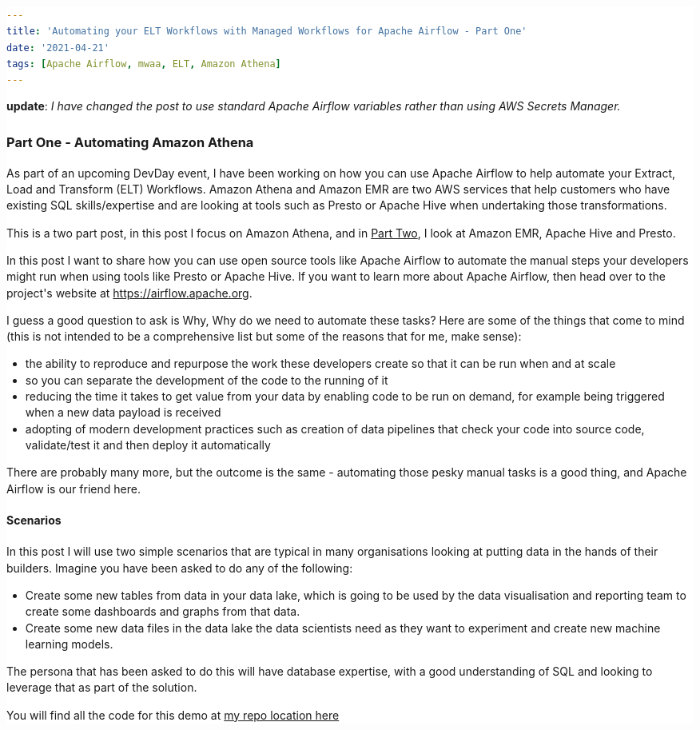 ```yaml
---
title: 'Automating your ELT Workflows with Managed Workflows for Apache Airflow - Part One'
date: '2021-04-21'
tags: [Apache Airflow, mwaa, ELT, Amazon Athena]
---
```

**update**: *I have changed the post to use standard Apache Airflow variables rather than using AWS Secrets Manager.*

### Part One - Automating Amazon Athena

As part of an upcoming DevDay event, I have been working on  how you can use Apache Airflow to help automate your Extract, Load and Transform (ELT) Workflows. Amazon Athena and Amazon EMR are two AWS services that help customers who have existing SQL skills/expertise and are looking at tools such as Presto or Apache Hive when undertaking those transformations.

This is a two part post, in this post I focus on Amazon Athena, and in [Part Two](https://dev.to/aws/automating-your-elt-workflows-with-managed-workflows-for-apache-airflow-1h1m), I look at Amazon EMR, Apache Hive and Presto.

In this post I want to share how you can use open source tools like Apache Airflow to automate the manual steps your developers might run when using tools like Presto or Apache Hive. If you want to learn more about Apache Airflow, then head over to the project's website at https://airflow.apache.org.

I guess a good question to ask is Why, Why do we need to automate these tasks? Here are some of the things that come to mind (this is not intended to be a comprehensive list but some of the reasons that for me, make sense):

* the ability to reproduce and repurpose the work these developers create so that it can be run when and at scale
* so you can separate the development of the code to the running of it
* reducing the time it takes to get value from your data by enabling code to be run on demand, for example being triggered when a new data payload is received
* adopting of modern development practices such as creation of data pipelines that check your code into source code, validate/test it and then deploy it automatically

There are probably many more, but the outcome is the same - automating those pesky manual tasks is a good thing, and Apache Airflow is our friend here. 

#### Scenarios

In this post I will use two simple scenarios that are typical in many organisations looking at putting data in the hands of their builders. Imagine you have been asked to do any of the following:

* Create some new tables from data in your data lake, which is going to be used by the data visualisation and reporting team to create some dashboards and graphs from that data.
* Create some new data files in the data lake the data scientists need as they want to experiment and create new machine learning models.

The persona that has been asked to do this will have database expertise, with a good understanding of SQL and looking to leverage that as part of the solution.

You will find all the code for this demo at [my repo location here](https://github.com/094459/devday-elt-automation)
